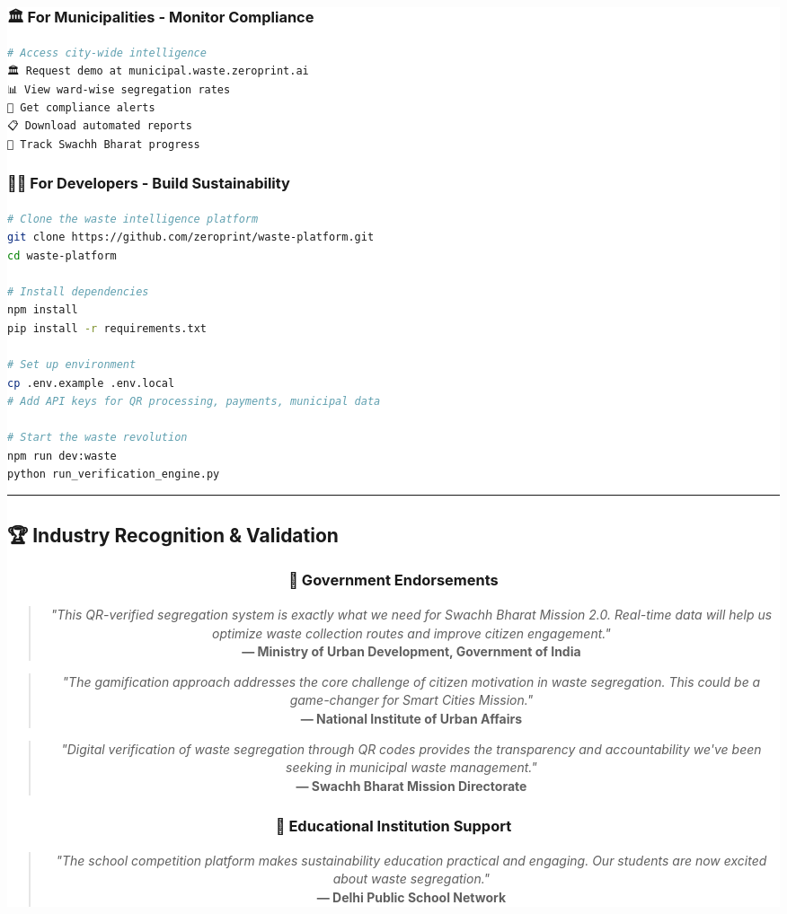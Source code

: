 ### 🏛️ **For Municipalities - Monitor Compliance**
```bash
# Access city-wide intelligence
🏛️ Request demo at municipal.waste.zeroprint.ai
📊 View ward-wise segregation rates
🚨 Get compliance alerts
📋 Download automated reports
🎯 Track Swachh Bharat progress
```

### 👨‍💻 **For Developers - Build Sustainability**
```bash
# Clone the waste intelligence platform
git clone https://github.com/zeroprint/waste-platform.git
cd waste-platform

# Install dependencies
npm install
pip install -r requirements.txt

# Set up environment
cp .env.example .env.local
# Add API keys for QR processing, payments, municipal data

# Start the waste revolution
npm run dev:waste
python run_verification_engine.py
```

---

## 🏆 **Industry Recognition & Validation**

<div align="center">

### 🎯 **Government Endorsements**

> *"This QR-verified segregation system is exactly what we need for Swachh Bharat Mission 2.0. Real-time data will help us optimize waste collection routes and improve citizen engagement."*  
> **— Ministry of Urban Development, Government of India**

> *"The gamification approach addresses the core challenge of citizen motivation in waste segregation. This could be a game-changer for Smart Cities Mission."*  
> **— National Institute of Urban Affairs**

> *"Digital verification of waste segregation through QR codes provides the transparency and accountability we've been seeking in municipal waste management."*  
> **— Swachh Bharat Mission Directorate**

### 🏫 **Educational Institution Support**

> *"The school competition platform makes sustainability education practical and engaging. Our students are now excited about waste segregation."*  
> **— Delhi Public School Network**
